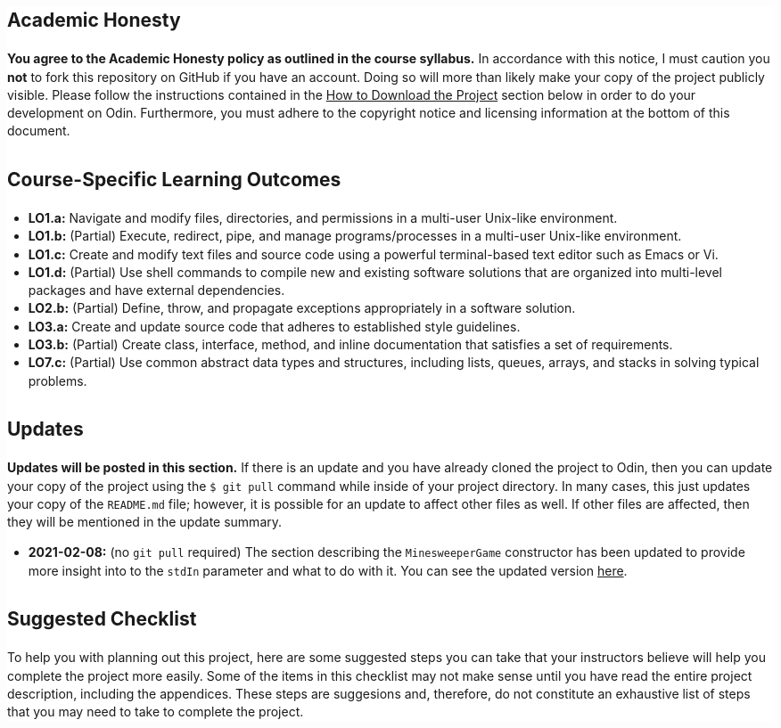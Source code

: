 ## Academic Honesty

**You agree to the Academic Honesty policy as outlined in the course syllabus.**
In accordance with this notice, I must caution you **not** to
fork this repository on GitHub if you have an account. Doing so will more than
likely make your copy of the project publicly visible. Please follow the
instructions contained in the [How to Download the Project](#how-to-download-the-project)
section below in order to do your development on Odin. Furthermore, you must adhere
to the copyright notice and licensing information at the bottom of this document.

## Course-Specific Learning Outcomes

* **LO1.a:** Navigate and modify files, directories, and permissions in a
  multi-user Unix-like environment.
* **LO1.b:** (Partial) Execute, redirect, pipe, and manage programs/processes
  in a multi-user Unix-like environment.
* **LO1.c:** Create and modify text files and source code using a powerful
  terminal-based text editor such as Emacs or Vi.
* **LO1.d:** (Partial)	Use shell commands to compile new and existing software
  solutions that are organized into multi-level packages and have external
  dependencies.
* **LO2.b:** (Partial) Define, throw, and propagate exceptions appropriately in
  a software solution.
* **LO3.a:** Create and update source code that adheres to established style
  guidelines.
* **LO3.b:** (Partial) Create class, interface, method, and inline documentation
  that satisfies a set of requirements.
* **LO7.c:** (Partial) Use common abstract data types and structures, including
  lists, queues, arrays, and stacks in solving typical problems.

## Updates

**Updates will be posted in this section.**
If there is an update and you have already cloned the project to Odin,
then you can update your copy of the project using the `$ git pull`
command while inside of your project directory. In many cases, this just
updates your copy of the `README.md` file; however, it is possible for
an update to affect other files as well. If other files are affected, then
they will be mentioned in the update summary.

* **2021-02-08:** (no `git pull` required) The section describing the
  `MinesweeperGame` constructor has been updated to provide more insight
  into to the `stdIn` parameter and what to do with it. You can see the 
  updated version [here](#constructor).

## Suggested Checklist

To help you with planning out this project, here are some suggested steps you can take that
your instructors believe will help you complete the project more easily. Some of the
items in this checklist may not make sense until you have read the entire project description,
including the appendices. These steps are suggesions and, therefore, do not constitute an
exhaustive list of steps that you may need to take to complete the project.
